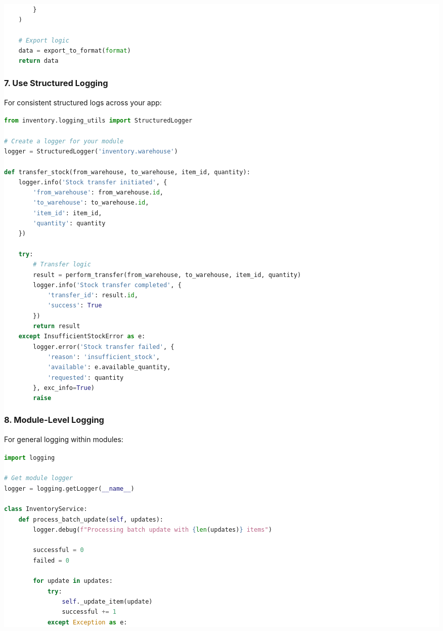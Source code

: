 ```python
        }
    )
    
    # Export logic
    data = export_to_format(format)
    return data
```

### 7. Use Structured Logging

For consistent structured logs across your app:

```python
from inventory.logging_utils import StructuredLogger

# Create a logger for your module
logger = StructuredLogger('inventory.warehouse')

def transfer_stock(from_warehouse, to_warehouse, item_id, quantity):
    logger.info('Stock transfer initiated', {
        'from_warehouse': from_warehouse.id,
        'to_warehouse': to_warehouse.id,
        'item_id': item_id,
        'quantity': quantity
    })
    
    try:
        # Transfer logic
        result = perform_transfer(from_warehouse, to_warehouse, item_id, quantity)
        logger.info('Stock transfer completed', {
            'transfer_id': result.id,
            'success': True
        })
        return result
    except InsufficientStockError as e:
        logger.error('Stock transfer failed', {
            'reason': 'insufficient_stock',
            'available': e.available_quantity,
            'requested': quantity
        }, exc_info=True)
        raise
```

### 8. Module-Level Logging

For general logging within modules:

```python
import logging

# Get module logger
logger = logging.getLogger(__name__)

class InventoryService:
    def process_batch_update(self, updates):
        logger.debug(f"Processing batch update with {len(updates)} items")
        
        successful = 0
        failed = 0
        
        for update in updates:
            try:
                self._update_item(update)
                successful += 1
            except Exception as e:
```